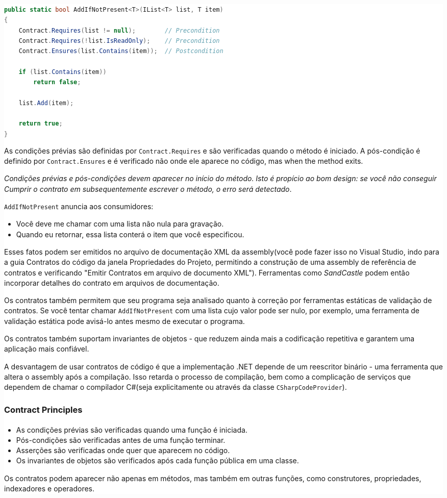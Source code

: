 ```csharp
public static bool AddIfNotPresent<T>(IList<T> list, T item)
{
    Contract.Requires(list != null);        // Precondition
    Contract.Requires(!list.IsReadOnly);    // Precondition
    Contract.Ensures(list.Contains(item));  // Postcondition

    if (list.Contains(item))
        return false;

    list.Add(item);

    return true;
}
```

As condições prévias são definidas por `Contract.Requires` e são verificadas quando o método é iniciado. A pós-condição é definido por `Contract.Ensures` e é verificado não onde ele aparece no código, mas when the method exits.

_Condições prévias e pós-condições devem aparecer no início do método. Isto é propício ao bom design: se você não conseguir Cumprir o contrato em subsequentemente escrever o método, o erro será detectado_.

`AddIfNotPresent` anuncia aos consumidores:

-   Você deve me chamar com uma lista não nula para gravação.
-   Quando eu retornar, essa lista conterá o item que você especificou.

Esses fatos podem ser emitidos no arquivo de documentação XML da assembly(você pode fazer isso no Visual Studio, indo para a guia Contratos do código da janela Propriedades do Projeto, permitindo a construção de uma assembly de referência de contratos e verificando "Emitir Contratos em arquivo de documento XML"). Ferramentas como _SandCastle_ podem então incorporar detalhes do contrato em arquivos de documentação.

Os contratos também permitem que seu programa seja analisado quanto à correção por ferramentas estáticas de validação de contratos. Se você tentar chamar `AddIfNotPresent` com uma lista cujo valor pode ser nulo, por exemplo, uma ferramenta de validação estática pode avisá-lo antes mesmo de executar o programa.

Os contratos também suportam invariantes de objetos - que reduzem ainda mais a codificação repetitiva e garantem uma aplicação mais confiável.

A desvantagem de usar contratos de código é que a implementação .NET depende de um reescritor binário - uma ferramenta que altera o assembly após a compilação. Isso retarda o processo de compilação, bem como a complicação de serviços que dependem de chamar o compilador C#(seja explicitamente ou através da classe `CSharpCodeProvider`).

### Contract Principles

-   As condições prévias são verificadas quando uma função é iniciada.
-   Pós-condições são verificadas antes de uma função terminar.
-   Asserções são verificadas onde quer que aparecem no código.
-   Os invariantes de objetos são verificados após cada função pública em uma classe.

Os contratos podem aparecer não apenas em métodos, mas também em outras funções, como construtores, propriedades, indexadores e operadores.
